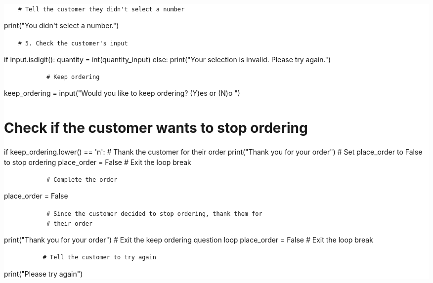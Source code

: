         # Tell the customer they didn't select a number
print("You didn't select a number.")

        # 5. Check the customer's input
if input.isdigit():
    quantity = int(quantity_input)
else:
    print("Your selection is invalid. Please try again.")

                # Keep ordering
keep_ordering = input("Would you like to keep ordering? (Y)es or (N)o ")

# Check if the customer wants to stop ordering
if keep_ordering.lower() == 'n':
    # Thank the customer for their order
    print("Thank you for your order")
    # Set place_order to False to stop ordering
    place_order = False
    # Exit the loop
    break
   

                # Complete the order
place_order = False
               
                # Since the customer decided to stop ordering, thank them for
                # their order
print("Thank you for your order")
                # Exit the keep ordering question loop
place_order = False
    # Exit the loop
    break
  
               # Tell the customer to try again
print("Please try again")
